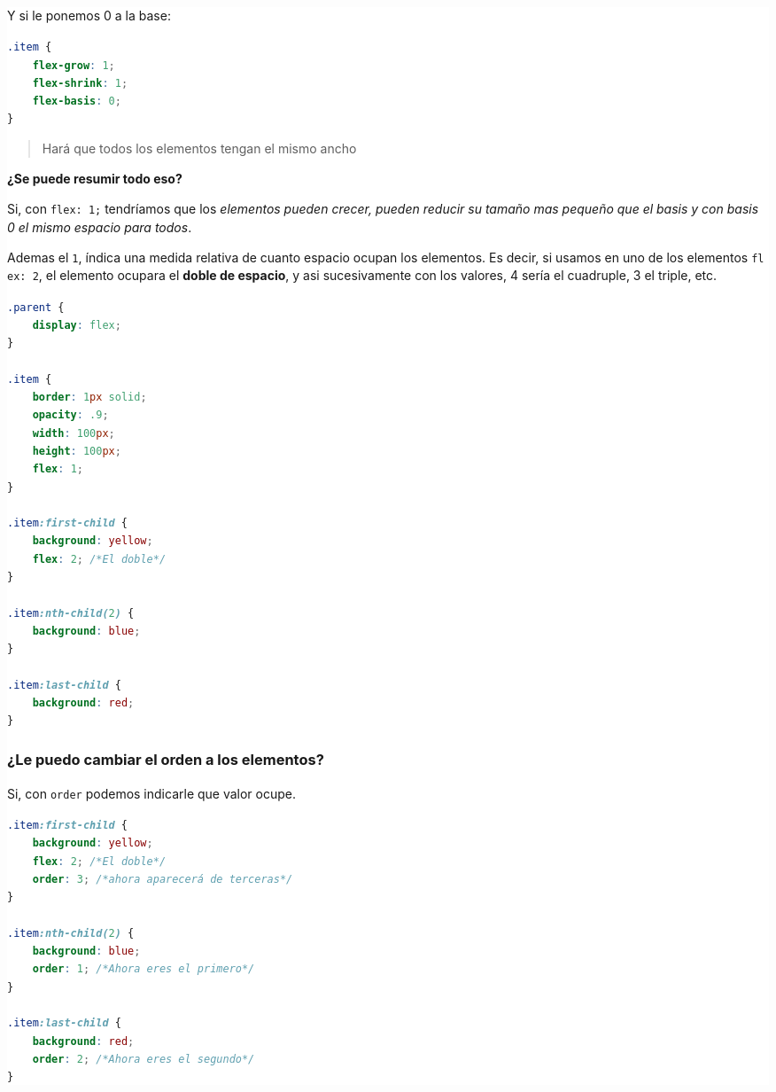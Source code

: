 Y si le ponemos 0 a la base:

```css
.item {
    flex-grow: 1;
    flex-shrink: 1;
    flex-basis: 0;  
}
```

> Hará que todos los elementos tengan el mismo ancho

**¿Se puede resumir todo eso?**

Si, con `flex: 1;` tendríamos que los *elementos pueden crecer, pueden reducir su tamaño mas pequeño que el basis y con basis 0 el mismo espacio para todos*.

Ademas el `1`, índica una medida relativa de cuanto espacio ocupan los elementos. Es decir, si usamos en uno de los elementos `flex: 2`, el elemento ocupara el **doble de espacio**, y asi sucesivamente con los valores, 4 sería el cuadruple, 3 el triple, etc.

```css
.parent {
    display: flex;
}

.item {
    border: 1px solid;
    opacity: .9;
    width: 100px;
    height: 100px;
    flex: 1;
}

.item:first-child {
    background: yellow;
    flex: 2; /*El doble*/
}

.item:nth-child(2) {
    background: blue;
}

.item:last-child {
    background: red;
}
```

### ¿Le puedo cambiar el orden a los elementos?

Si, con `order` podemos indicarle que valor ocupe.

```css
.item:first-child {
    background: yellow;
    flex: 2; /*El doble*/
    order: 3; /*ahora aparecerá de terceras*/
}

.item:nth-child(2) {
    background: blue;
    order: 1; /*Ahora eres el primero*/
}

.item:last-child {
    background: red;
    order: 2; /*Ahora eres el segundo*/
}
```